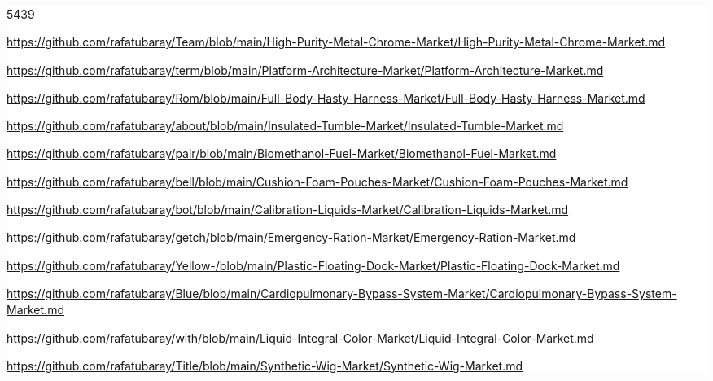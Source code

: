 5439</p><p><a href="https://github.com/rafatubaray/Team/blob/main/High-Purity-Metal-Chrome-Market/High-Purity-Metal-Chrome-Market.md">https://github.com/rafatubaray/Team/blob/main/High-Purity-Metal-Chrome-Market/High-Purity-Metal-Chrome-Market.md</a></p><p><a href="https://github.com/rafatubaray/term/blob/main/Platform-Architecture-Market/Platform-Architecture-Market.md">https://github.com/rafatubaray/term/blob/main/Platform-Architecture-Market/Platform-Architecture-Market.md</a></p><p><a href="https://github.com/rafatubaray/Rom/blob/main/Full-Body-Hasty-Harness-Market/Full-Body-Hasty-Harness-Market.md">https://github.com/rafatubaray/Rom/blob/main/Full-Body-Hasty-Harness-Market/Full-Body-Hasty-Harness-Market.md</a></p><p><a href="https://github.com/rafatubaray/about/blob/main/Insulated-Tumble-Market/Insulated-Tumble-Market.md">https://github.com/rafatubaray/about/blob/main/Insulated-Tumble-Market/Insulated-Tumble-Market.md</a></p><p><a href="https://github.com/rafatubaray/pair/blob/main/Biomethanol-Fuel-Market/Biomethanol-Fuel-Market.md">https://github.com/rafatubaray/pair/blob/main/Biomethanol-Fuel-Market/Biomethanol-Fuel-Market.md</a></p><p><a href="https://github.com/rafatubaray/bell/blob/main/Cushion-Foam-Pouches-Market/Cushion-Foam-Pouches-Market.md">https://github.com/rafatubaray/bell/blob/main/Cushion-Foam-Pouches-Market/Cushion-Foam-Pouches-Market.md</a></p><p><a href="https://github.com/rafatubaray/bot/blob/main/Calibration-Liquids-Market/Calibration-Liquids-Market.md">https://github.com/rafatubaray/bot/blob/main/Calibration-Liquids-Market/Calibration-Liquids-Market.md</a></p><p><a href="https://github.com/rafatubaray/getch/blob/main/Emergency-Ration-Market/Emergency-Ration-Market.md">https://github.com/rafatubaray/getch/blob/main/Emergency-Ration-Market/Emergency-Ration-Market.md</a></p><p><a href="https://github.com/rafatubaray/Yellow-/blob/main/Plastic-Floating-Dock-Market/Plastic-Floating-Dock-Market.md">https://github.com/rafatubaray/Yellow-/blob/main/Plastic-Floating-Dock-Market/Plastic-Floating-Dock-Market.md</a></p><p><a href="https://github.com/rafatubaray/Blue/blob/main/Cardiopulmonary-Bypass-System-Market/Cardiopulmonary-Bypass-System-Market.md">https://github.com/rafatubaray/Blue/blob/main/Cardiopulmonary-Bypass-System-Market/Cardiopulmonary-Bypass-System-Market.md</a></p><p><a href="https://github.com/rafatubaray/with/blob/main/Liquid-Integral-Color-Market/Liquid-Integral-Color-Market.md">https://github.com/rafatubaray/with/blob/main/Liquid-Integral-Color-Market/Liquid-Integral-Color-Market.md</a></p><p><a href="https://github.com/rafatubaray/Title/blob/main/Synthetic-Wig-Market/Synthetic-Wig-Market.md">https://github.com/rafatubaray/Title/blob/main/Synthetic-Wig-Market/Synthetic-Wig-Market.md</a></p>
